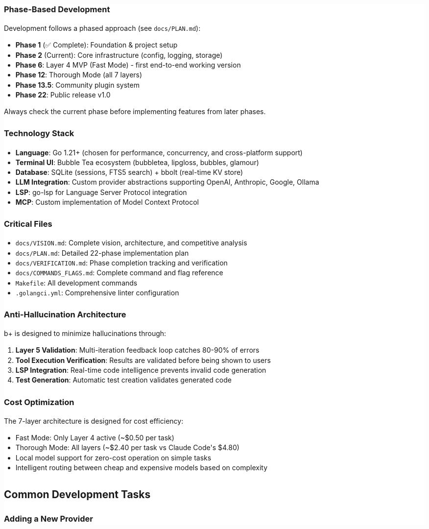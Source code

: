### Phase-Based Development

Development follows a phased approach (see `docs/PLAN.md`):

- **Phase 1** (✅ Complete): Foundation & project setup
- **Phase 2** (Current): Core infrastructure (config, logging, storage)
- **Phase 6**: Layer 4 MVP (Fast Mode) - first end-to-end working version
- **Phase 12**: Thorough Mode (all 7 layers)
- **Phase 13.5**: Community plugin system
- **Phase 22**: Public release v1.0

Always check the current phase before implementing features from later phases.

### Technology Stack

- **Language**: Go 1.21+ (chosen for performance, concurrency, and cross-platform support)
- **Terminal UI**: Bubble Tea ecosystem (bubbletea, lipgloss, bubbles, glamour)
- **Database**: SQLite (sessions, FTS5 search) + bbolt (real-time KV store)
- **LLM Integration**: Custom provider abstractions supporting OpenAI, Anthropic, Google, Ollama
- **LSP**: go-lsp for Language Server Protocol integration
- **MCP**: Custom implementation of Model Context Protocol

### Critical Files

- `docs/VISION.md`: Complete vision, architecture, and competitive analysis
- `docs/PLAN.md`: Detailed 22-phase implementation plan
- `docs/VERIFICATION.md`: Phase completion tracking and verification
- `docs/COMMANDS_FLAGS.md`: Complete command and flag reference
- `Makefile`: All development commands
- `.golangci.yml`: Comprehensive linter configuration

### Anti-Hallucination Architecture

b+ is designed to minimize hallucinations through:

1. **Layer 5 Validation**: Multi-iteration feedback loop catches 80-90% of errors
2. **Tool Execution Verification**: Results are validated before being shown to users
3. **LSP Integration**: Real-time code intelligence prevents invalid code generation
4. **Test Generation**: Automatic test creation validates generated code

### Cost Optimization

The 7-layer architecture is designed for cost efficiency:

- Fast Mode: Only Layer 4 active (~$0.50 per task)
- Thorough Mode: All layers (~$2.40 per task vs Claude Code's $4.80)
- Local model support for zero-cost operation on simple tasks
- Intelligent routing between cheap and expensive models based on complexity

## Common Development Tasks

### Adding a New Provider
